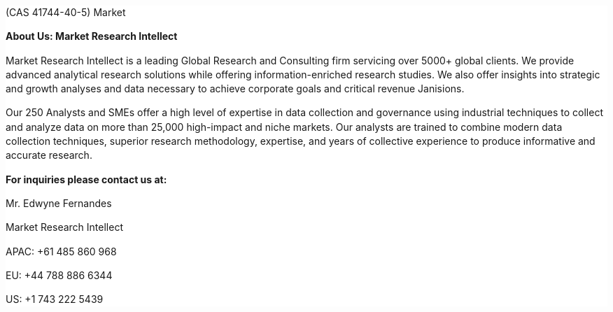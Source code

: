 (CAS 41744-40-5) Market</a></span></p><p><strong><span class="font-[700]">About Us: Market Research Intellect</span></strong></p><p><span class="">Market Research Intellect is a leading Global Research and Consulting firm servicing over 5000+ global clients. We provide advanced analytical research solutions while offering information-enriched research studies.&nbsp;</span>We also offer insights into strategic and growth analyses and data necessary to achieve corporate goals and critical revenue Janisions.</p><p><span class="">Our 250 Analysts and SMEs offer a high level of expertise in data collection and governance using industrial techniques to collect and analyze data on more than 25,000 high-impact and niche markets. Our analysts are trained to combine modern data collection techniques, superior research methodology, expertise, and years of collective experience to produce informative and accurate research.</span></p><p><strong>For inquiries please contact us at:</strong></p><p>Mr. Edwyne Fernandes</p><p>Market Research Intellect</p><p>APAC: +61 485 860 968</p><p>EU: +44 788 886 6344</p><p>US: +1 743 222 5439</p>
